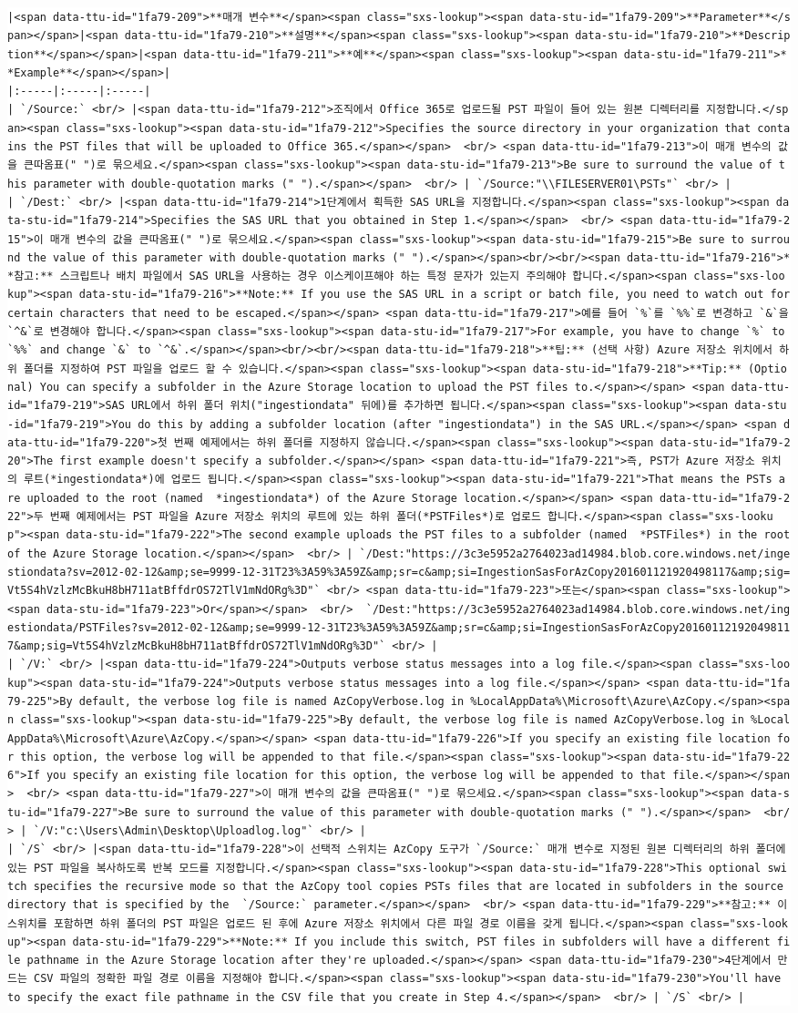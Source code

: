     |<span data-ttu-id="1fa79-209">**매개 변수**</span><span class="sxs-lookup"><span data-stu-id="1fa79-209">**Parameter**</span></span>|<span data-ttu-id="1fa79-210">**설명**</span><span class="sxs-lookup"><span data-stu-id="1fa79-210">**Description**</span></span>|<span data-ttu-id="1fa79-211">**예**</span><span class="sxs-lookup"><span data-stu-id="1fa79-211">**Example**</span></span>|
    |:-----|:-----|:-----|
    | `/Source:` <br/> |<span data-ttu-id="1fa79-212">조직에서 Office 365로 업로드될 PST 파일이 들어 있는 원본 디렉터리를 지정합니다.</span><span class="sxs-lookup"><span data-stu-id="1fa79-212">Specifies the source directory in your organization that contains the PST files that will be uploaded to Office 365.</span></span>  <br/> <span data-ttu-id="1fa79-213">이 매개 변수의 값을 큰따옴표(" ")로 묶으세요.</span><span class="sxs-lookup"><span data-stu-id="1fa79-213">Be sure to surround the value of this parameter with double-quotation marks (" ").</span></span>  <br/> | `/Source:"\\FILESERVER01\PSTs"` <br/> |
    | `/Dest:` <br/> |<span data-ttu-id="1fa79-214">1단계에서 획득한 SAS URL을 지정합니다.</span><span class="sxs-lookup"><span data-stu-id="1fa79-214">Specifies the SAS URL that you obtained in Step 1.</span></span>  <br/> <span data-ttu-id="1fa79-215">이 매개 변수의 값을 큰따옴표(" ")로 묶으세요.</span><span class="sxs-lookup"><span data-stu-id="1fa79-215">Be sure to surround the value of this parameter with double-quotation marks (" ").</span></span><br/><br/><span data-ttu-id="1fa79-216">**참고:** 스크립트나 배치 파일에서 SAS URL을 사용하는 경우 이스케이프해야 하는 특정 문자가 있는지 주의해야 합니다.</span><span class="sxs-lookup"><span data-stu-id="1fa79-216">**Note:** If you use the SAS URL in a script or batch file, you need to watch out for certain characters that need to be escaped.</span></span> <span data-ttu-id="1fa79-217">예를 들어 `%`를 `%%`로 변경하고 `&`을 `^&`로 변경해야 합니다.</span><span class="sxs-lookup"><span data-stu-id="1fa79-217">For example, you have to change `%` to `%%` and change `&` to `^&`.</span></span><br/><br/><span data-ttu-id="1fa79-218">**팁:** (선택 사항) Azure 저장소 위치에서 하위 폴더를 지정하여 PST 파일을 업로드 할 수 있습니다.</span><span class="sxs-lookup"><span data-stu-id="1fa79-218">**Tip:** (Optional) You can specify a subfolder in the Azure Storage location to upload the PST files to.</span></span> <span data-ttu-id="1fa79-219">SAS URL에서 하위 폴더 위치("ingestiondata" 뒤에)를 추가하면 됩니다.</span><span class="sxs-lookup"><span data-stu-id="1fa79-219">You do this by adding a subfolder location (after "ingestiondata") in the SAS URL.</span></span> <span data-ttu-id="1fa79-220">첫 번째 예제에서는 하위 폴더를 지정하지 않습니다.</span><span class="sxs-lookup"><span data-stu-id="1fa79-220">The first example doesn't specify a subfolder.</span></span> <span data-ttu-id="1fa79-221">즉, PST가 Azure 저장소 위치의 루트(*ingestiondata*)에 업로드 됩니다.</span><span class="sxs-lookup"><span data-stu-id="1fa79-221">That means the PSTs are uploaded to the root (named  *ingestiondata*) of the Azure Storage location.</span></span> <span data-ttu-id="1fa79-222">두 번째 예제에서는 PST 파일을 Azure 저장소 위치의 루트에 있는 하위 폴더(*PSTFiles*)로 업로드 합니다.</span><span class="sxs-lookup"><span data-stu-id="1fa79-222">The second example uploads the PST files to a subfolder (named  *PSTFiles*) in the root of the Azure Storage location.</span></span>  <br/> | `/Dest:"https://3c3e5952a2764023ad14984.blob.core.windows.net/ingestiondata?sv=2012-02-12&amp;se=9999-12-31T23%3A59%3A59Z&amp;sr=c&amp;si=IngestionSasForAzCopy201601121920498117&amp;sig=Vt5S4hVzlzMcBkuH8bH711atBffdrOS72TlV1mNdORg%3D"` <br/> <span data-ttu-id="1fa79-223">또는</span><span class="sxs-lookup"><span data-stu-id="1fa79-223">Or</span></span>  <br/>  `/Dest:"https://3c3e5952a2764023ad14984.blob.core.windows.net/ingestiondata/PSTFiles?sv=2012-02-12&amp;se=9999-12-31T23%3A59%3A59Z&amp;sr=c&amp;si=IngestionSasForAzCopy201601121920498117&amp;sig=Vt5S4hVzlzMcBkuH8bH711atBffdrOS72TlV1mNdORg%3D"` <br/> |
    | `/V:` <br/> |<span data-ttu-id="1fa79-224">Outputs verbose status messages into a log file.</span><span class="sxs-lookup"><span data-stu-id="1fa79-224">Outputs verbose status messages into a log file.</span></span> <span data-ttu-id="1fa79-225">By default, the verbose log file is named AzCopyVerbose.log in %LocalAppData%\Microsoft\Azure\AzCopy.</span><span class="sxs-lookup"><span data-stu-id="1fa79-225">By default, the verbose log file is named AzCopyVerbose.log in %LocalAppData%\Microsoft\Azure\AzCopy.</span></span> <span data-ttu-id="1fa79-226">If you specify an existing file location for this option, the verbose log will be appended to that file.</span><span class="sxs-lookup"><span data-stu-id="1fa79-226">If you specify an existing file location for this option, the verbose log will be appended to that file.</span></span>  <br/> <span data-ttu-id="1fa79-227">이 매개 변수의 값을 큰따옴표(" ")로 묶으세요.</span><span class="sxs-lookup"><span data-stu-id="1fa79-227">Be sure to surround the value of this parameter with double-quotation marks (" ").</span></span>  <br/> | `/V:"c:\Users\Admin\Desktop\Uploadlog.log"` <br/> |
    | `/S` <br/> |<span data-ttu-id="1fa79-228">이 선택적 스위치는 AzCopy 도구가 `/Source:` 매개 변수로 지정된 원본 디렉터리의 하위 폴더에 있는 PST 파일을 복사하도록 반복 모드를 지정합니다.</span><span class="sxs-lookup"><span data-stu-id="1fa79-228">This optional switch specifies the recursive mode so that the AzCopy tool copies PSTs files that are located in subfolders in the source directory that is specified by the  `/Source:` parameter.</span></span>  <br/> <span data-ttu-id="1fa79-229">**참고:** 이 스위치를 포함하면 하위 폴더의 PST 파일은 업로드 된 후에 Azure 저장소 위치에서 다른 파일 경로 이름을 갖게 됩니다.</span><span class="sxs-lookup"><span data-stu-id="1fa79-229">**Note:** If you include this switch, PST files in subfolders will have a different file pathname in the Azure Storage location after they're uploaded.</span></span> <span data-ttu-id="1fa79-230">4단계에서 만드는 CSV 파일의 정확한 파일 경로 이름을 지정해야 합니다.</span><span class="sxs-lookup"><span data-stu-id="1fa79-230">You'll have to specify the exact file pathname in the CSV file that you create in Step 4.</span></span>  <br/> | `/S` <br/> |